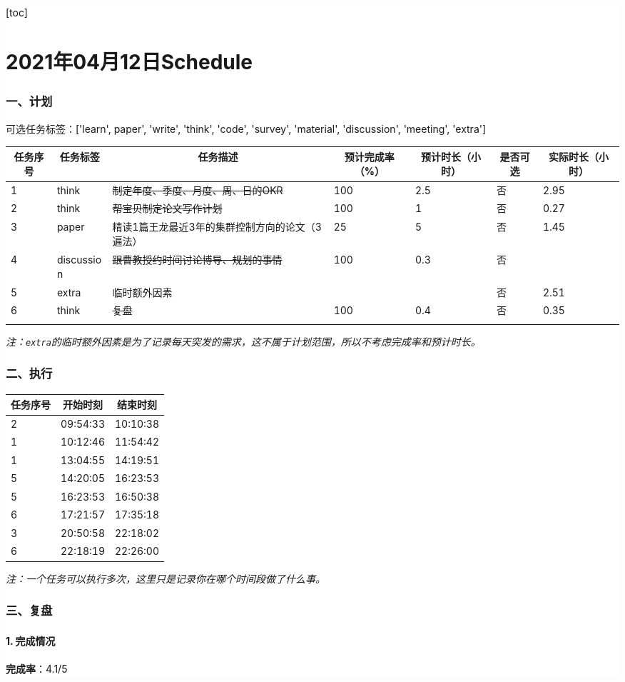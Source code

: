 [toc]

# 2021年04月12日Schedule

### 一、计划

可选任务标签：['learn', paper', 'write', 'think', 'code', 'survey', 'material', 'discussion', 'meeting', 'extra']

| 任务序号 | 任务标签   | 任务描述                                        | 预计完成率（%） | 预计时长（小时） | 是否可选 | 实际时长（小时） |
| -------- | ---------- | ----------------------------------------------- | --------------- | ---------------- | -------- | ---------------- |
|1|think|~~制定年度、季度、月度、周、日的OKR~~|100|2.5|否|2.95|
|2|think|~~帮宝贝制定论文写作计划~~|100|1|否|0.27|
|3|paper|精读1篇王龙最近3年的集群控制方向的论文（3遍法）|25|5|否|1.45|
| 4        | discussion | ~~跟曹教授约时间讨论博导、规划的事情~~          | 100             | 0.3              | 否       |                  |
|5|extra|临时额外因素|||否|2.51|
|6|think|~~复盘~~|100|0.4|否|0.35|
|          |            |  |                 |                  |          |                  |

*注：`extra`的临时额外因素是为了记录每天突发的需求，这不属于计划范围，所以不考虑完成率和预计时长。*

### 二、执行

| 任务序号 | 开始时刻 | 结束时刻 |
| -------- | -------- | -------- |
| 2        | 09:54:33 | 10:10:38 |
| 1        | 10:12:46 | 11:54:42 |
| 1        | 13:04:55 | 14:19:51 |
| 5        | 14:20:05 | 16:23:53 |
| 5        | 16:23:53 | 16:50:38 |
| 6        | 17:21:57 | 17:35:18 |
| 3        | 20:50:58 | 22:18:02 |
| 6        | 22:18:19 | 22:26:00 |

*注：一个任务可以执行多次，这里只是记录你在哪个时间段做了什么事。*

### 三、复盘

#### 1. 完成情况

**完成率**：4.1/5
